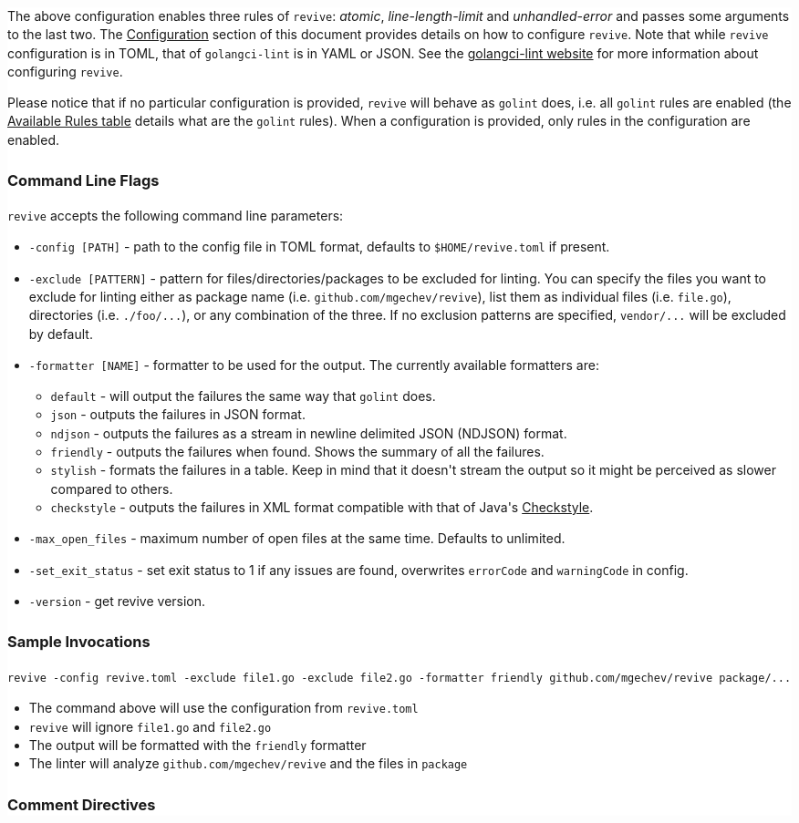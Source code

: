 The above configuration enables three rules of `revive`: _atomic_, _line-length-limit_ and _unhandled-error_ and passes some arguments to the last two.
The [Configuration](#configuration) section of this document provides details on how to configure `revive`. Note that while `revive` configuration is in TOML, that of `golangci-lint` is in YAML or JSON.
See the [golangci-lint website](https://golangci-lint.run/usage/linters/#revive) for more information about configuring `revive`.

Please notice that if no particular configuration is provided, `revive` will behave as `golint` does, i.e. all `golint` rules are enabled (the [Available Rules table](#available-rules) details what are the `golint` rules). When a configuration is provided, only rules in the configuration are enabled.

### Command Line Flags

`revive` accepts the following command line parameters:

- `-config [PATH]` - path to the config file in TOML format, defaults to `$HOME/revive.toml` if present.
- `-exclude [PATTERN]` - pattern for files/directories/packages to be excluded for linting. You can specify the files you want to exclude for linting either as package name (i.e. `github.com/mgechev/revive`), list them as individual files (i.e. `file.go`), directories (i.e. `./foo/...`), or any combination of the three. If no exclusion patterns are specified, `vendor/...` will be excluded by default.
- `-formatter [NAME]` - formatter to be used for the output. The currently available formatters are:

  - `default` - will output the failures the same way that `golint` does.
  - `json` - outputs the failures in JSON format.
  - `ndjson` - outputs the failures as a stream in newline delimited JSON (NDJSON) format.
  - `friendly` - outputs the failures when found. Shows the summary of all the failures.
  - `stylish` - formats the failures in a table. Keep in mind that it doesn't stream the output so it might be perceived as slower compared to others.
  - `checkstyle` - outputs the failures in XML format compatible with that of Java's [Checkstyle](https://checkstyle.org/).
- `-max_open_files` -  maximum number of open files at the same time. Defaults to unlimited.
- `-set_exit_status` - set exit status to 1 if any issues are found, overwrites `errorCode` and `warningCode` in config.
- `-version` - get revive version.


### Sample Invocations

```shell
revive -config revive.toml -exclude file1.go -exclude file2.go -formatter friendly github.com/mgechev/revive package/...
```

- The command above will use the configuration from `revive.toml`
- `revive` will ignore `file1.go` and `file2.go`
- The output will be formatted with the `friendly` formatter
- The linter will analyze `github.com/mgechev/revive` and the files in `package`

### Comment Directives
